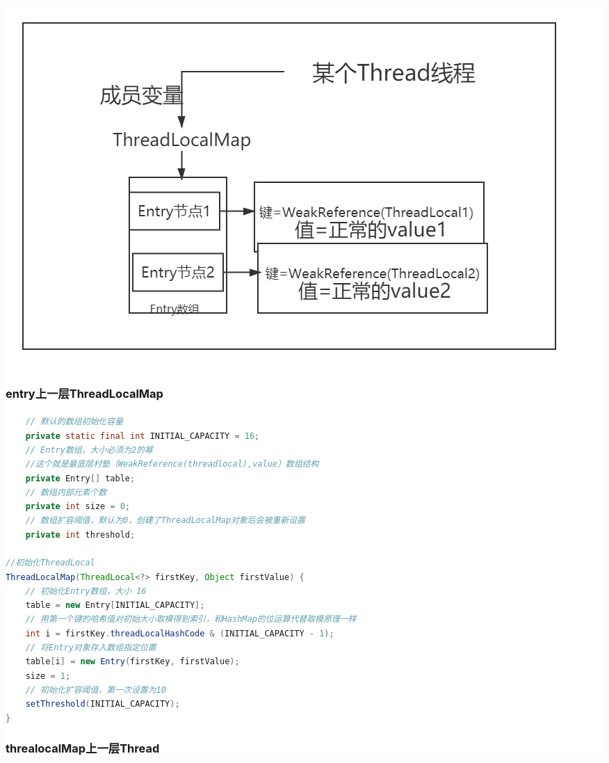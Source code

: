 ![entry结点](./imgs/第四章/entryThradLocal.png)

### entry上一层ThreadLocalMap

```java
    // 默认的数组初始化容量
    private static final int INITIAL_CAPACITY = 16;
    // Entry数组，大小必须为2的幂
    //这个就是最底层村塾（WeakReference(threadlocal),value）数组结构
    private Entry[] table;
    // 数组内部元素个数
    private int size = 0;
    // 数组扩容阈值，默认为0，创建了ThreadLocalMap对象后会被重新设置
    private int threshold;

//初始化ThreadLocal
ThreadLocalMap(ThreadLocal<?> firstKey, Object firstValue) {
    // 初始化Entry数组，大小 16
    table = new Entry[INITIAL_CAPACITY];
    // 用第一个键的哈希值对初始大小取模得到索引，和HashMap的位运算代替取模原理一样
    int i = firstKey.threadLocalHashCode & (INITIAL_CAPACITY - 1);
    // 将Entry对象存入数组指定位置
    table[i] = new Entry(firstKey, firstValue);
    size = 1;
    // 初始化扩容阈值，第一次设置为10
    setThreshold(INITIAL_CAPACITY);
}
```
### threalocalMap上一层Thread
